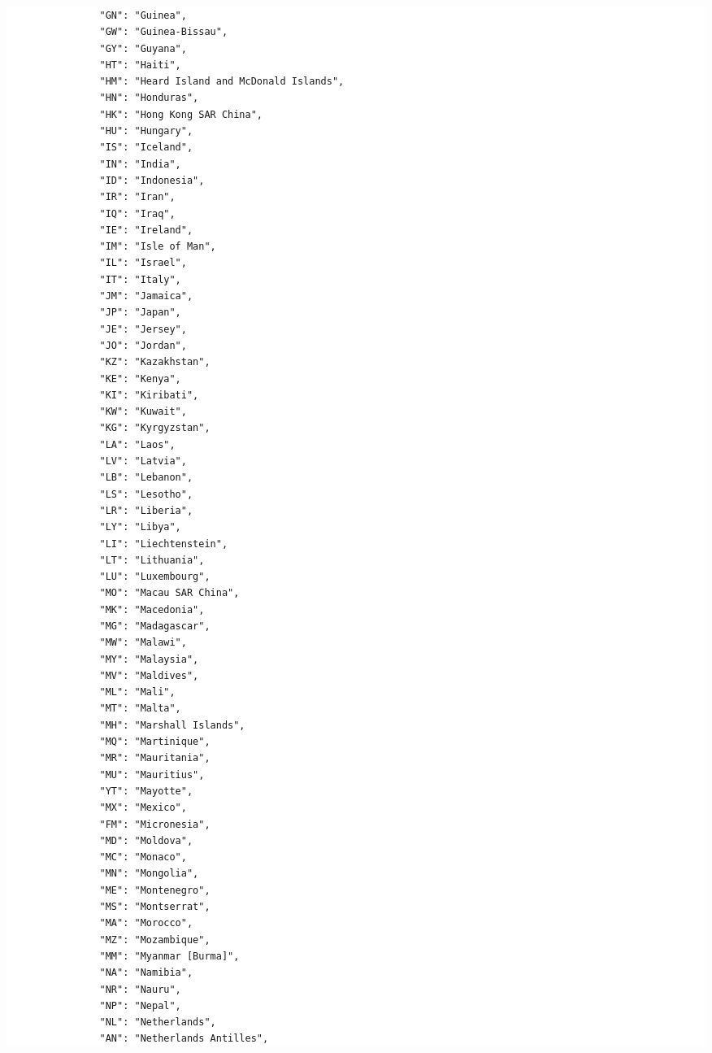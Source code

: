 ```
                "GN": "Guinea",
                "GW": "Guinea-Bissau",
                "GY": "Guyana",
                "HT": "Haiti",
                "HM": "Heard Island and McDonald Islands",
                "HN": "Honduras",
                "HK": "Hong Kong SAR China",
                "HU": "Hungary",
                "IS": "Iceland",
                "IN": "India",
                "ID": "Indonesia",
                "IR": "Iran",
                "IQ": "Iraq",
                "IE": "Ireland",
                "IM": "Isle of Man",
                "IL": "Israel",
                "IT": "Italy",
                "JM": "Jamaica",
                "JP": "Japan",
                "JE": "Jersey",
                "JO": "Jordan",
                "KZ": "Kazakhstan",
                "KE": "Kenya",
                "KI": "Kiribati",
                "KW": "Kuwait",
                "KG": "Kyrgyzstan",
                "LA": "Laos",
                "LV": "Latvia",
                "LB": "Lebanon",
                "LS": "Lesotho",
                "LR": "Liberia",
                "LY": "Libya",
                "LI": "Liechtenstein",
                "LT": "Lithuania",
                "LU": "Luxembourg",
                "MO": "Macau SAR China",
                "MK": "Macedonia",
                "MG": "Madagascar",
                "MW": "Malawi",
                "MY": "Malaysia",
                "MV": "Maldives",
                "ML": "Mali",
                "MT": "Malta",
                "MH": "Marshall Islands",
                "MQ": "Martinique",
                "MR": "Mauritania",
                "MU": "Mauritius",
                "YT": "Mayotte",
                "MX": "Mexico",
                "FM": "Micronesia",
                "MD": "Moldova",
                "MC": "Monaco",
                "MN": "Mongolia",
                "ME": "Montenegro",
                "MS": "Montserrat",
                "MA": "Morocco",
                "MZ": "Mozambique",
                "MM": "Myanmar [Burma]",
                "NA": "Namibia",
                "NR": "Nauru",
                "NP": "Nepal",
                "NL": "Netherlands",
                "AN": "Netherlands Antilles",
```